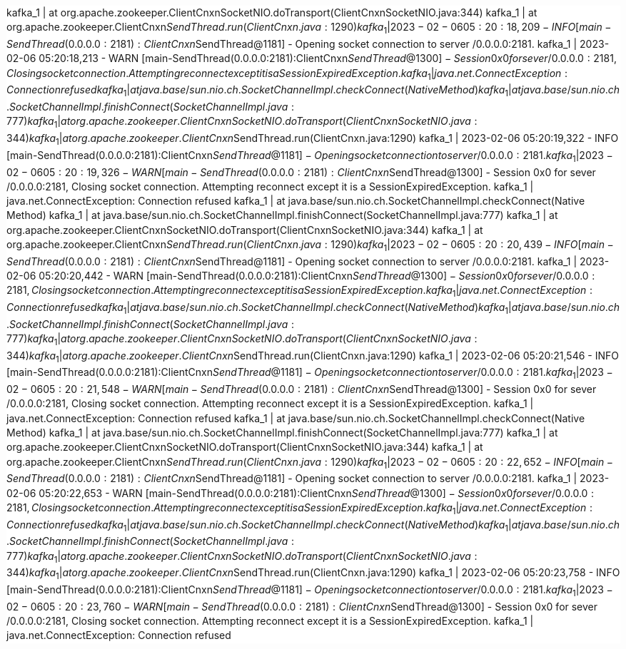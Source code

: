 kafka_1      |  at org.apache.zookeeper.ClientCnxnSocketNIO.doTransport(ClientCnxnSocketNIO.java:344)
kafka_1      |  at org.apache.zookeeper.ClientCnxn$SendThread.run(ClientCnxn.java:1290)
kafka_1      | 2023-02-06 05:20:18,209 - INFO  [main-SendThread(0.0.0.0:2181):ClientCnxn$SendThread@1181] - Opening socket connection to server /0.0.0.0:2181.
kafka_1      | 2023-02-06 05:20:18,213 - WARN  [main-SendThread(0.0.0.0:2181):ClientCnxn$SendThread@1300] - Session 0x0 for sever /0.0.0.0:2181, Closing socket connection. Attempting reconnect except it is a SessionExpiredException.
kafka_1      | java.net.ConnectException: Connection refused
kafka_1      |  at java.base/sun.nio.ch.SocketChannelImpl.checkConnect(Native Method)
kafka_1      |  at java.base/sun.nio.ch.SocketChannelImpl.finishConnect(SocketChannelImpl.java:777)
kafka_1      |  at org.apache.zookeeper.ClientCnxnSocketNIO.doTransport(ClientCnxnSocketNIO.java:344)
kafka_1      |  at org.apache.zookeeper.ClientCnxn$SendThread.run(ClientCnxn.java:1290)
kafka_1      | 2023-02-06 05:20:19,322 - INFO  [main-SendThread(0.0.0.0:2181):ClientCnxn$SendThread@1181] - Opening socket connection to server /0.0.0.0:2181.
kafka_1      | 2023-02-06 05:20:19,326 - WARN  [main-SendThread(0.0.0.0:2181):ClientCnxn$SendThread@1300] - Session 0x0 for sever /0.0.0.0:2181, Closing socket connection. Attempting reconnect except it is a SessionExpiredException.
kafka_1      | java.net.ConnectException: Connection refused
kafka_1      |  at java.base/sun.nio.ch.SocketChannelImpl.checkConnect(Native Method)
kafka_1      |  at java.base/sun.nio.ch.SocketChannelImpl.finishConnect(SocketChannelImpl.java:777)
kafka_1      |  at org.apache.zookeeper.ClientCnxnSocketNIO.doTransport(ClientCnxnSocketNIO.java:344)
kafka_1      |  at org.apache.zookeeper.ClientCnxn$SendThread.run(ClientCnxn.java:1290)
kafka_1      | 2023-02-06 05:20:20,439 - INFO  [main-SendThread(0.0.0.0:2181):ClientCnxn$SendThread@1181] - Opening socket connection to server /0.0.0.0:2181.
kafka_1      | 2023-02-06 05:20:20,442 - WARN  [main-SendThread(0.0.0.0:2181):ClientCnxn$SendThread@1300] - Session 0x0 for sever /0.0.0.0:2181, Closing socket connection. Attempting reconnect except it is a SessionExpiredException.
kafka_1      | java.net.ConnectException: Connection refused
kafka_1      |  at java.base/sun.nio.ch.SocketChannelImpl.checkConnect(Native Method)
kafka_1      |  at java.base/sun.nio.ch.SocketChannelImpl.finishConnect(SocketChannelImpl.java:777)
kafka_1      |  at org.apache.zookeeper.ClientCnxnSocketNIO.doTransport(ClientCnxnSocketNIO.java:344)
kafka_1      |  at org.apache.zookeeper.ClientCnxn$SendThread.run(ClientCnxn.java:1290)
kafka_1      | 2023-02-06 05:20:21,546 - INFO  [main-SendThread(0.0.0.0:2181):ClientCnxn$SendThread@1181] - Opening socket connection to server /0.0.0.0:2181.
kafka_1      | 2023-02-06 05:20:21,548 - WARN  [main-SendThread(0.0.0.0:2181):ClientCnxn$SendThread@1300] - Session 0x0 for sever /0.0.0.0:2181, Closing socket connection. Attempting reconnect except it is a SessionExpiredException.
kafka_1      | java.net.ConnectException: Connection refused
kafka_1      |  at java.base/sun.nio.ch.SocketChannelImpl.checkConnect(Native Method)
kafka_1      |  at java.base/sun.nio.ch.SocketChannelImpl.finishConnect(SocketChannelImpl.java:777)
kafka_1      |  at org.apache.zookeeper.ClientCnxnSocketNIO.doTransport(ClientCnxnSocketNIO.java:344)
kafka_1      |  at org.apache.zookeeper.ClientCnxn$SendThread.run(ClientCnxn.java:1290)
kafka_1      | 2023-02-06 05:20:22,652 - INFO  [main-SendThread(0.0.0.0:2181):ClientCnxn$SendThread@1181] - Opening socket connection to server /0.0.0.0:2181.
kafka_1      | 2023-02-06 05:20:22,653 - WARN  [main-SendThread(0.0.0.0:2181):ClientCnxn$SendThread@1300] - Session 0x0 for sever /0.0.0.0:2181, Closing socket connection. Attempting reconnect except it is a SessionExpiredException.
kafka_1      | java.net.ConnectException: Connection refused
kafka_1      |  at java.base/sun.nio.ch.SocketChannelImpl.checkConnect(Native Method)
kafka_1      |  at java.base/sun.nio.ch.SocketChannelImpl.finishConnect(SocketChannelImpl.java:777)
kafka_1      |  at org.apache.zookeeper.ClientCnxnSocketNIO.doTransport(ClientCnxnSocketNIO.java:344)
kafka_1      |  at org.apache.zookeeper.ClientCnxn$SendThread.run(ClientCnxn.java:1290)
kafka_1      | 2023-02-06 05:20:23,758 - INFO  [main-SendThread(0.0.0.0:2181):ClientCnxn$SendThread@1181] - Opening socket connection to server /0.0.0.0:2181.
kafka_1      | 2023-02-06 05:20:23,760 - WARN  [main-SendThread(0.0.0.0:2181):ClientCnxn$SendThread@1300] - Session 0x0 for sever /0.0.0.0:2181, Closing socket connection. Attempting reconnect except it is a SessionExpiredException.
kafka_1      | java.net.ConnectException: Connection refused